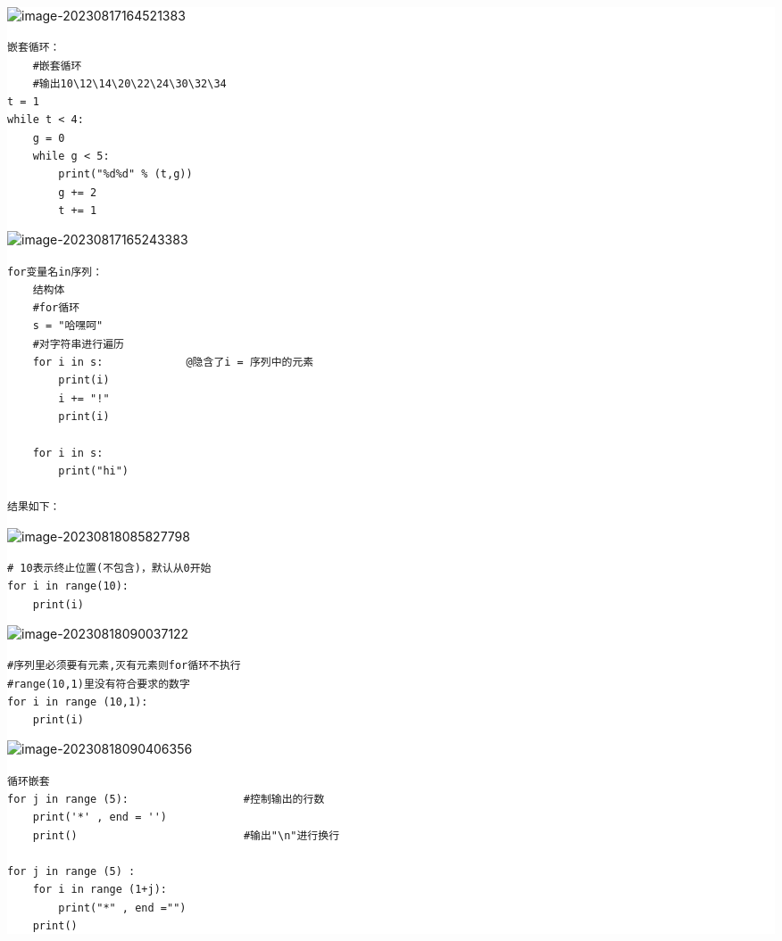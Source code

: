 ![image-20230817164521383](C:\Users\李阔\AppData\Roaming\Typora\typora-user-images\image-20230817164521383.png)

```
嵌套循环：
	#嵌套循环
	#输出10\12\14\20\22\24\30\32\34
t = 1
while t < 4:
	g = 0
	while g < 5:
		print("%d%d" % (t,g))
		g += 2
		t += 1
```

![image-20230817165243383](C:\Users\李阔\AppData\Roaming\Typora\typora-user-images\image-20230817165243383.png)

```
for变量名in序列：
	结构体
	#for循环
	s = "哈嘿呵"
	#对字符串进行遍历
	for i in s:				@隐含了i = 序列中的元素
		print(i)
		i += "!"
		print(i)
	
	for i in s:
		print("hi")
		
结果如下：
```

![image-20230818085827798](C:\Users\李阔\AppData\Roaming\Typora\typora-user-images\image-20230818085827798.png)

```
# 10表示终止位置(不包含)，默认从0开始
for i in range(10):
	print(i)
```

![image-20230818090037122](C:\Users\李阔\AppData\Roaming\Typora\typora-user-images\image-20230818090037122.png)

```
#序列里必须要有元素,灭有元素则for循环不执行
#range(10,1)里没有符合要求的数字
for i in range (10,1):
	print(i)
```

![image-20230818090406356](C:\Users\李阔\AppData\Roaming\Typora\typora-user-images\image-20230818090406356.png)

```
循环嵌套
for j in range (5):					 #控制输出的行数
	print('*' , end = '')
	print()							 #输出"\n"进行换行
	
for j in range (5) :				
	for i in range (1+j):
		print("*" , end ="")
	print()
```

